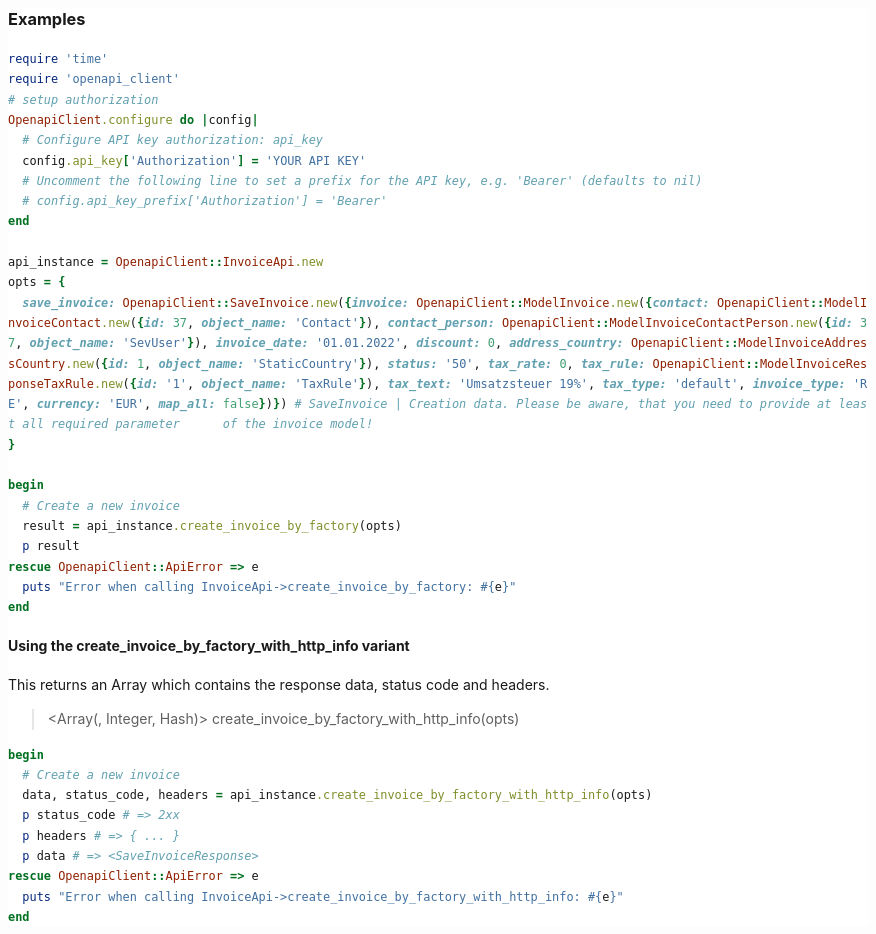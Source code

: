 ### Examples

```ruby
require 'time'
require 'openapi_client'
# setup authorization
OpenapiClient.configure do |config|
  # Configure API key authorization: api_key
  config.api_key['Authorization'] = 'YOUR API KEY'
  # Uncomment the following line to set a prefix for the API key, e.g. 'Bearer' (defaults to nil)
  # config.api_key_prefix['Authorization'] = 'Bearer'
end

api_instance = OpenapiClient::InvoiceApi.new
opts = {
  save_invoice: OpenapiClient::SaveInvoice.new({invoice: OpenapiClient::ModelInvoice.new({contact: OpenapiClient::ModelInvoiceContact.new({id: 37, object_name: 'Contact'}), contact_person: OpenapiClient::ModelInvoiceContactPerson.new({id: 37, object_name: 'SevUser'}), invoice_date: '01.01.2022', discount: 0, address_country: OpenapiClient::ModelInvoiceAddressCountry.new({id: 1, object_name: 'StaticCountry'}), status: '50', tax_rate: 0, tax_rule: OpenapiClient::ModelInvoiceResponseTaxRule.new({id: '1', object_name: 'TaxRule'}), tax_text: 'Umsatzsteuer 19%', tax_type: 'default', invoice_type: 'RE', currency: 'EUR', map_all: false})}) # SaveInvoice | Creation data. Please be aware, that you need to provide at least all required parameter      of the invoice model!
}

begin
  # Create a new invoice
  result = api_instance.create_invoice_by_factory(opts)
  p result
rescue OpenapiClient::ApiError => e
  puts "Error when calling InvoiceApi->create_invoice_by_factory: #{e}"
end
```

#### Using the create_invoice_by_factory_with_http_info variant

This returns an Array which contains the response data, status code and headers.

> <Array(<SaveInvoiceResponse>, Integer, Hash)> create_invoice_by_factory_with_http_info(opts)

```ruby
begin
  # Create a new invoice
  data, status_code, headers = api_instance.create_invoice_by_factory_with_http_info(opts)
  p status_code # => 2xx
  p headers # => { ... }
  p data # => <SaveInvoiceResponse>
rescue OpenapiClient::ApiError => e
  puts "Error when calling InvoiceApi->create_invoice_by_factory_with_http_info: #{e}"
end
```
